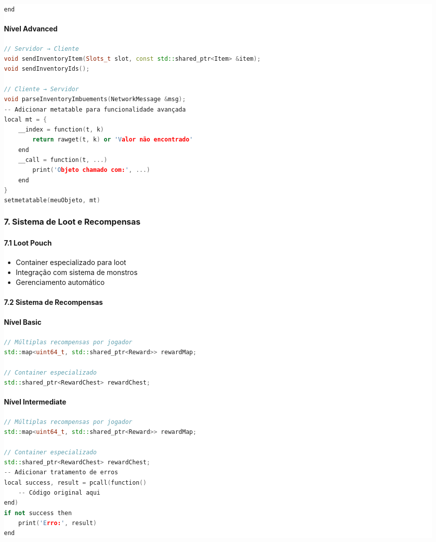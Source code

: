 ```cpp
end
```

#### Nível Advanced
```cpp
// Servidor → Cliente
void sendInventoryItem(Slots_t slot, const std::shared_ptr<Item> &item);
void sendInventoryIds();

// Cliente → Servidor
void parseInventoryImbuements(NetworkMessage &msg);
-- Adicionar metatable para funcionalidade avançada
local mt = {
    __index = function(t, k)
        return rawget(t, k) or 'Valor não encontrado'
    end
    __call = function(t, ...)
        print('Objeto chamado com:', ...)
    end
}
setmetatable(meuObjeto, mt)
```

### **7. Sistema de Loot e Recompensas**

#### **7.1 Loot Pouch**
- Container especializado para loot
- Integração com sistema de monstros
- Gerenciamento automático

#### **7.2 Sistema de Recompensas**
#### Nível Basic
```cpp
// Múltiplas recompensas por jogador
std::map<uint64_t, std::shared_ptr<Reward>> rewardMap;

// Container especializado
std::shared_ptr<RewardChest> rewardChest;
```

#### Nível Intermediate
```cpp
// Múltiplas recompensas por jogador
std::map<uint64_t, std::shared_ptr<Reward>> rewardMap;

// Container especializado
std::shared_ptr<RewardChest> rewardChest;
-- Adicionar tratamento de erros
local success, result = pcall(function()
    -- Código original aqui
end)
if not success then
    print('Erro:', result)
end
```
